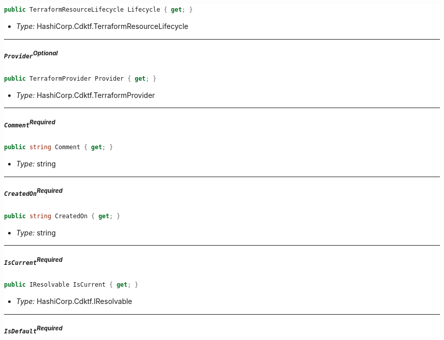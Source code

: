 ```csharp
public TerraformResourceLifecycle Lifecycle { get; }
```

- *Type:* HashiCorp.Cdktf.TerraformResourceLifecycle

---

##### `Provider`<sup>Optional</sup> <a name="Provider" id="@cdktf/provider-snowflake.dataSnowflakeDatabase.DataSnowflakeDatabase.property.provider"></a>

```csharp
public TerraformProvider Provider { get; }
```

- *Type:* HashiCorp.Cdktf.TerraformProvider

---

##### `Comment`<sup>Required</sup> <a name="Comment" id="@cdktf/provider-snowflake.dataSnowflakeDatabase.DataSnowflakeDatabase.property.comment"></a>

```csharp
public string Comment { get; }
```

- *Type:* string

---

##### `CreatedOn`<sup>Required</sup> <a name="CreatedOn" id="@cdktf/provider-snowflake.dataSnowflakeDatabase.DataSnowflakeDatabase.property.createdOn"></a>

```csharp
public string CreatedOn { get; }
```

- *Type:* string

---

##### `IsCurrent`<sup>Required</sup> <a name="IsCurrent" id="@cdktf/provider-snowflake.dataSnowflakeDatabase.DataSnowflakeDatabase.property.isCurrent"></a>

```csharp
public IResolvable IsCurrent { get; }
```

- *Type:* HashiCorp.Cdktf.IResolvable

---

##### `IsDefault`<sup>Required</sup> <a name="IsDefault" id="@cdktf/provider-snowflake.dataSnowflakeDatabase.DataSnowflakeDatabase.property.isDefault"></a>
